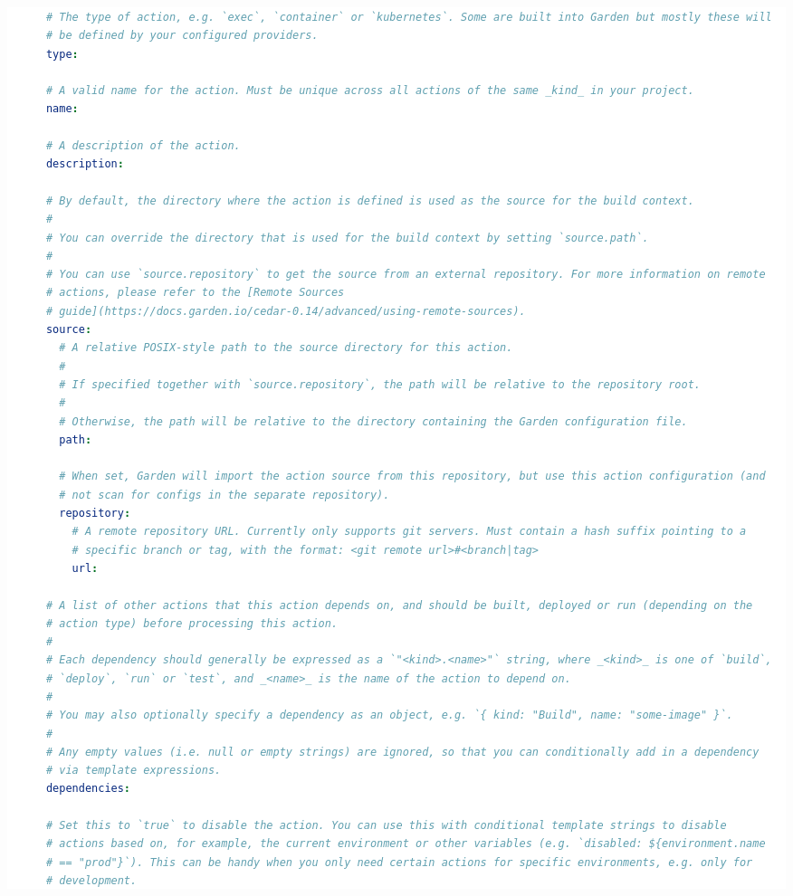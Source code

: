 ```yaml
      # The type of action, e.g. `exec`, `container` or `kubernetes`. Some are built into Garden but mostly these will
      # be defined by your configured providers.
      type:

      # A valid name for the action. Must be unique across all actions of the same _kind_ in your project.
      name:

      # A description of the action.
      description:

      # By default, the directory where the action is defined is used as the source for the build context.
      #
      # You can override the directory that is used for the build context by setting `source.path`.
      #
      # You can use `source.repository` to get the source from an external repository. For more information on remote
      # actions, please refer to the [Remote Sources
      # guide](https://docs.garden.io/cedar-0.14/advanced/using-remote-sources).
      source:
        # A relative POSIX-style path to the source directory for this action.
        #
        # If specified together with `source.repository`, the path will be relative to the repository root.
        #
        # Otherwise, the path will be relative to the directory containing the Garden configuration file.
        path:

        # When set, Garden will import the action source from this repository, but use this action configuration (and
        # not scan for configs in the separate repository).
        repository:
          # A remote repository URL. Currently only supports git servers. Must contain a hash suffix pointing to a
          # specific branch or tag, with the format: <git remote url>#<branch|tag>
          url:

      # A list of other actions that this action depends on, and should be built, deployed or run (depending on the
      # action type) before processing this action.
      #
      # Each dependency should generally be expressed as a `"<kind>.<name>"` string, where _<kind>_ is one of `build`,
      # `deploy`, `run` or `test`, and _<name>_ is the name of the action to depend on.
      #
      # You may also optionally specify a dependency as an object, e.g. `{ kind: "Build", name: "some-image" }`.
      #
      # Any empty values (i.e. null or empty strings) are ignored, so that you can conditionally add in a dependency
      # via template expressions.
      dependencies:

      # Set this to `true` to disable the action. You can use this with conditional template strings to disable
      # actions based on, for example, the current environment or other variables (e.g. `disabled: ${environment.name
      # == "prod"}`). This can be handy when you only need certain actions for specific environments, e.g. only for
      # development.
```